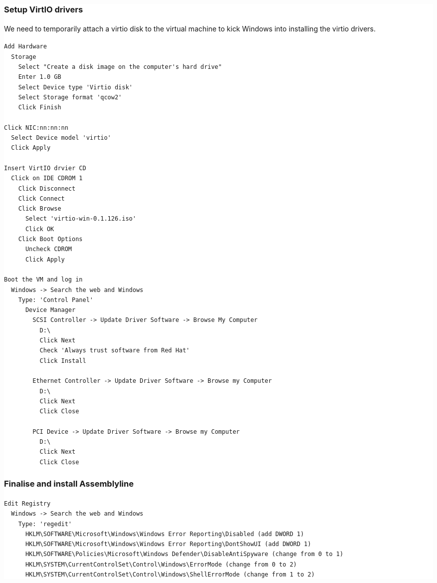 ### Setup VirtIO drivers

We need to temporarily attach a virtio disk to the virtual machine to kick Windows into installing the virtio drivers.

    Add Hardware
      Storage
        Select "Create a disk image on the computer's hard drive"
        Enter 1.0 GB
        Select Device type 'Virtio disk'
        Select Storage format 'qcow2'
        Click Finish

    Click NIC:nn:nn:nn
      Select Device model 'virtio'
      Click Apply

    Insert VirtIO drvier CD
      Click on IDE CDROM 1
        Click Disconnect
        Click Connect
        Click Browse
          Select 'virtio-win-0.1.126.iso'
          Click OK
        Click Boot Options
          Uncheck CDROM
          Click Apply

    Boot the VM and log in
      Windows -> Search the web and Windows
        Type: 'Control Panel'
          Device Manager
            SCSI Controller -> Update Driver Software -> Browse My Computer
              D:\
              Click Next
              Check 'Always trust software from Red Hat'
              Click Install

            Ethernet Controller -> Update Driver Software -> Browse my Computer
              D:\
              Click Next
              Click Close

            PCI Device -> Update Driver Software -> Browse my Computer
              D:\
              Click Next
              Click Close

### Finalise and install Assemblyline

    Edit Registry
      Windows -> Search the web and Windows
        Type: 'regedit'
          HKLM\SOFTWARE\Microsoft\Windows\Windows Error Reporting\Disabled (add DWORD 1)
          HKLM\SOFTWARE\Microsoft\Windows\Windows Error Reporting\DontShowUI (add DWORD 1)
          HKLM\SOFTWARE\Policies\Microsoft\Windows Defender\DisableAntiSpyware (change from 0 to 1)
          HKLM\SYSTEM\CurrentControlSet\Control\Windows\ErrorMode (change from 0 to 2)
          HKLM\SYSTEM\CurrentControlSet\Control\Windows\ShellErrorMode (change from 1 to 2)
